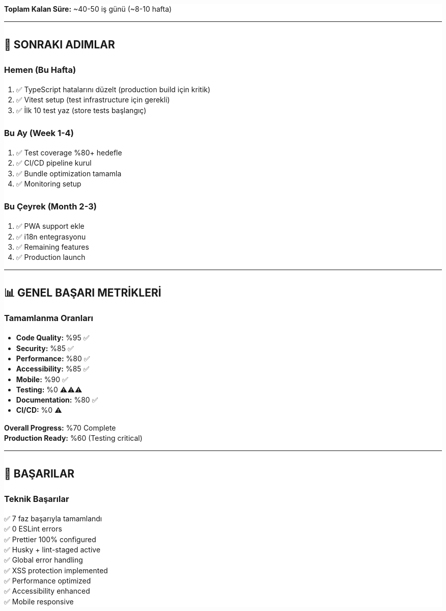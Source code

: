 **Toplam Kalan Süre:** ~40-50 iş günü (~8-10 hafta)

---

## 🔄 SONRAKI ADIMLAR

### Hemen (Bu Hafta)

1. ✅ TypeScript hatalarını düzelt (production build için kritik)
2. ✅ Vitest setup (test infrastructure için gerekli)
3. ✅ İlk 10 test yaz (store tests başlangıç)

### Bu Ay (Week 1-4)

1. ✅ Test coverage %80+ hedefle
2. ✅ CI/CD pipeline kurul
3. ✅ Bundle optimization tamamla
4. ✅ Monitoring setup

### Bu Çeyrek (Month 2-3)

1. ✅ PWA support ekle
2. ✅ i18n entegrasyonu
3. ✅ Remaining features
4. ✅ Production launch

---

## 📊 GENEL BAŞARI METRİKLERİ

### Tamamlanma Oranları

- **Code Quality:** %95 ✅
- **Security:** %85 ✅
- **Performance:** %80 ✅
- **Accessibility:** %85 ✅
- **Mobile:** %90 ✅
- **Testing:** %0 ⚠️⚠️⚠️
- **Documentation:** %80 ✅
- **CI/CD:** %0 ⚠️

**Overall Progress:** %70 Complete  
**Production Ready:** %60 (Testing critical)

---

## 🎉 BAŞARILAR

### Teknik Başarılar

✅ 7 faz başarıyla tamamlandı  
✅ 0 ESLint errors  
✅ Prettier 100% configured  
✅ Husky + lint-staged active  
✅ Global error handling  
✅ XSS protection implemented  
✅ Performance optimized  
✅ Accessibility enhanced  
✅ Mobile responsive
